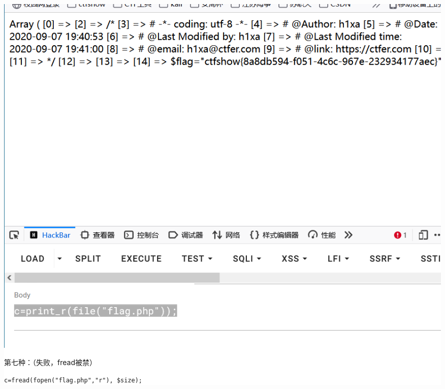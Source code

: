![image-20240120214820577](照片/image-20240120214820577.png)

第七种：（失败，fread被禁）

```
c=fread(fopen("flag.php","r"), $size);
```
